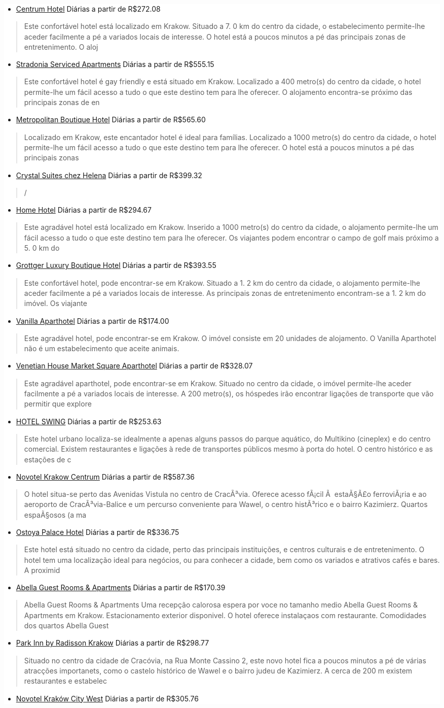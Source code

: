 -    [Centrum Hotel](https://www.hurb.com/aud/https://www.hurb.com/hoteis/krakow/centrum-hotel-JNP-JP117076?cmp=18055) Diárias a partir de R$272.08
   > Este confortável hotel está localizado em Krakow. Situado a 7. 0 km do centro da cidade, o estabelecimento permite-lhe aceder facilmente a pé a variados locais de interesse. O hotel está a poucos minutos a pé das principais zonas de entretenimento. O aloj
-    [Stradonia Serviced Apartments](https://www.hurb.com/aud/https://www.hurb.com/hoteis/krakow/stradonia-serviced-apartments-JNP-JP118650?cmp=18055) Diárias a partir de R$555.15
   > Este confortável hotel é gay friendly e está situado em Krakow. Localizado a 400 metro(s) do centro da cidade, o hotel permite-lhe um fácil acesso a tudo o que este destino tem para lhe oferecer. O alojamento encontra-se próximo das principais zonas de en
-    [Metropolitan Boutique Hotel](https://www.hurb.com/aud/https://www.hurb.com/hoteis/krakow/metropolitan-boutique-hotel-JNP-JP779907?cmp=18055) Diárias a partir de R$565.60
   > Localizado em Krakow, este encantador hotel é ideal para famílias. Localizado a 1000 metro(s) do centro da cidade, o hotel permite-lhe um fácil acesso a tudo o que este destino tem para lhe oferecer. O hotel está a poucos minutos a pé das principais zonas
-    [Crystal Suites chez Helena](https://www.hurb.com/aud/https://www.hurb.com/hoteis/krakow/crystal-suites-chez-helena-JNP-JP791305?cmp=18055) Diárias a partir de R$399.32
   > /
-    [Home Hotel](https://www.hurb.com/aud/https://www.hurb.com/hoteis/krakow/home-hotel-JNP-JP029933?cmp=18055) Diárias a partir de R$294.67
   > Este agradável hotel está localizado em Krakow. Inserido a 1000 metro(s) do centro da cidade, o alojamento permite-lhe um fácil acesso a tudo o que este destino tem para lhe oferecer. Os viajantes podem encontrar o campo de golf mais próximo a 5. 0 km do 
-    [Grottger Luxury Boutique Hotel](https://www.hurb.com/aud/https://www.hurb.com/hoteis/krakow/grottger-luxury-boutique-hotel-JNP-JP317034?cmp=18055) Diárias a partir de R$393.55
   > Este confortável hotel, pode encontrar-se em Krakow. Situado a 1. 2 km do centro da cidade, o alojamento permite-lhe aceder facilmente a pé a variados locais de interesse. As principais zonas de entretenimento encontram-se a 1. 2 km do imóvel. Os viajante
-    [Vanilla Aparthotel](https://www.hurb.com/aud/https://www.hurb.com/hoteis/krakow/vanilla-aparthotel-JNP-JP353624?cmp=18055) Diárias a partir de R$174.00
   > Este agradável hotel, pode encontrar-se em Krakow. O imóvel consiste em 20 unidades de alojamento. O Vanilla Aparthotel não é um estabelecimento que aceite animais. 
-    [Venetian House Market Square Aparthotel](https://www.hurb.com/aud/https://www.hurb.com/hoteis/krakow/venetian-house-market-square-aparthotel-JNP-JP294952?cmp=18055) Diárias a partir de R$328.07
   > Este agradável aparthotel, pode encontrar-se em Krakow. Situado no centro da cidade, o imóvel permite-lhe aceder facilmente a pé a variados locais de interesse. A 200 metro(s), os hóspedes irão encontrar ligações de transporte que vão permitir que explore
-    [HOTEL SWING](https://www.hurb.com/aud/https://www.hurb.com/hoteis/krakow/hotel-swing-JNP-JP029902?cmp=18055) Diárias a partir de R$253.63
   > Este hotel urbano localiza-se idealmente a apenas alguns passos do parque aquático, do Multikino (cineplex) e do centro comercial. Existem restaurantes e ligações à rede de transportes públicos mesmo à porta do hotel. O centro histórico e as estações de c
-    [Novotel Krakow Centrum](https://www.hurb.com/aud/https://www.hurb.com/hoteis/krakow/novotel-krakow-centrum-JNP-JP029962?cmp=18055) Diárias a partir de R$587.36
   > O hotel situa-se perto das Avenidas Vistula no centro de CracÃ³via. Oferece acesso fÃ¡cil Ã  estaÃ§Ã£o ferroviÃ¡ria e ao aeroporto de CracÃ³via-Balice e um percurso conveniente para Wawel, o centro histÃ³rico e o bairro Kazimierz. Quartos espaÃ§osos (a ma
-    [Ostoya Palace Hotel](https://www.hurb.com/aud/https://www.hurb.com/hoteis/krakow/ostoya-palace-hotel-JNP-JP029974?cmp=18055) Diárias a partir de R$336.75
   > Este hotel está situado no centro da cidade, perto das principais instituições, e centros culturais e de entretenimento. O hotel tem uma localização ideal para negócios, ou para conhecer a cidade, bem como os variados e atrativos cafés e bares. A proximid
-    [Abella Guest Rooms & Apartments](https://www.hurb.com/aud/https://www.hurb.com/hoteis/krakow/abella-guest-rooms-apartments-JNP-JP188320?cmp=18055) Diárias a partir de R$170.39
   > Abella Guest Rooms &amp; Apartments Uma recepção calorosa espera por voce no tamanho medio Abella Guest Rooms &amp; Apartments em Krakow. Estacionamento exterior disponivel. O hotel oferece instalaçaos com restaurante. Comodidades dos quartos Abella Guest
-    [Park Inn by Radisson Krakow](https://www.hurb.com/aud/https://www.hurb.com/hoteis/krakow/park-inn-by-radisson-krakow-JNP-JP323838?cmp=18055) Diárias a partir de R$298.77
   > Situado no centro da cidade de Cracóvia, na Rua Monte Cassino 2, este novo hotel fica a poucos minutos a pé de várias atracções importanets, como o castelo histórico de Wawel e o bairro judeu de Kazimierz. A cerca de 200 m existem restaurantes e estabelec
-    [Novotel Kraków City West](https://www.hurb.com/aud/https://www.hurb.com/hoteis/krakow/novotel-krakow-city-west-JNP-JP064973?cmp=18055) Diárias a partir de R$305.76